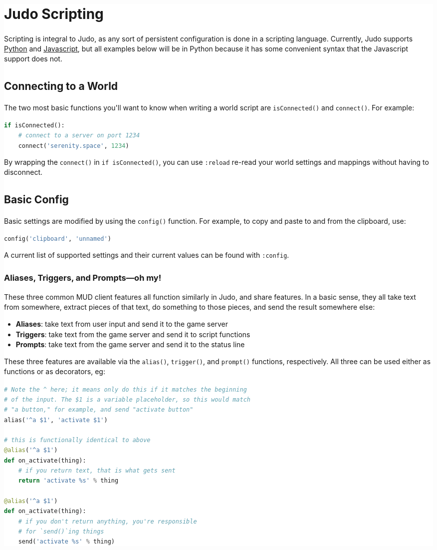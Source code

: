 Judo Scripting
==============

Scripting is integral to Judo, as any sort of persistent configuration is done
in a scripting language. Currently, Judo supports [Python][1] and
[Javascript][5], but all examples below will be in Python because it has some
convenient syntax that the Javascript support does not.

## Connecting to a World

The two most basic functions you'll want to know when writing a world script
are `isConnected()` and `connect()`. For example:

```python
if isConnected():
    # connect to a server on port 1234
    connect('serenity.space', 1234)
```

By wrapping the `connect()` in `if isConnected()`, you can use `:reload`
re-read your world settings and mappings without having to disconnect.

## Basic Config

Basic settings are modified by using the `config()` function. For example,
to copy and paste to and from the clipboard, use:

```python
config('clipboard', 'unnamed')
```

A current list of supported settings and their current values can be found
with `:config`.

### Aliases, Triggers, and Prompts—oh my!

These three common MUD client features all function similarly in Judo,
and share features. In a basic sense, they all take text from somewhere,
extract pieces of that text, do something to those pieces, and send the
result somewhere else:

- **Aliases**: take text from user input and send it to the game server
- **Triggers**: take text from the game server and send it to script functions
- **Prompts**: take text from the game server and send it to the status line

These three features are available via the `alias()`, `trigger()`,
and `prompt()` functions, respectively. All three can be used either as
functions or as decorators, eg:

```python
# Note the ^ here; it means only do this if it matches the beginning
# of the input. The $1 is a variable placeholder, so this would match
# "a button," for example, and send "activate button"
alias('^a $1', 'activate $1')

# this is functionally identical to above
@alias('^a $1')
def on_activate(thing):
    # if you return text, that is what gets sent
    return 'activate %s' % thing

@alias('^a $1')
def on_activate(thing):
    # if you don't return anything, you're responsible
    # for `send()`ing things
    send('activate %s' % thing)
```


[1]: https://www.python.org
[2]: http://tintin.sourceforge.net/msdp
[3]: https://www.gammon.com.au/gmcp
[4]: ./VimCompat.md
[5]: https://javascript.info/